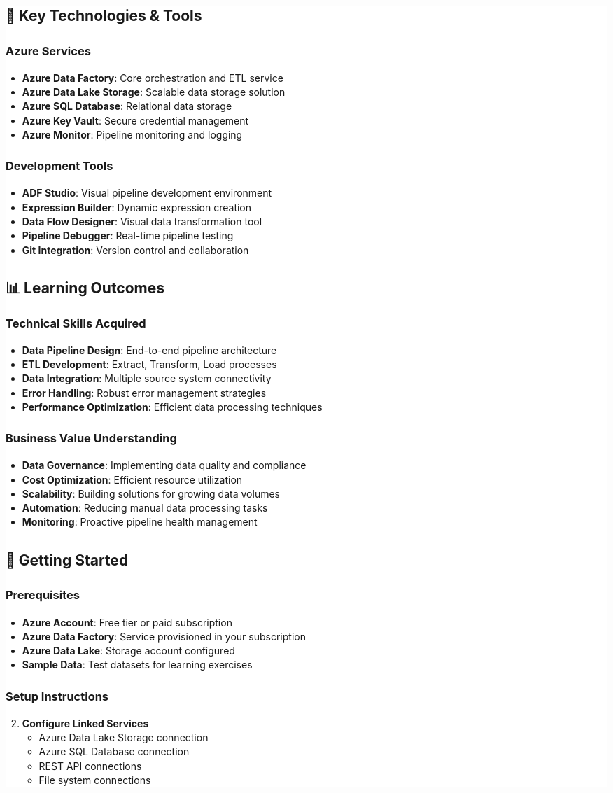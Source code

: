 ## 🔧 Key Technologies & Tools

### Azure Services
- **Azure Data Factory**: Core orchestration and ETL service
- **Azure Data Lake Storage**: Scalable data storage solution
- **Azure SQL Database**: Relational data storage
- **Azure Key Vault**: Secure credential management
- **Azure Monitor**: Pipeline monitoring and logging

### Development Tools
- **ADF Studio**: Visual pipeline development environment
- **Expression Builder**: Dynamic expression creation
- **Data Flow Designer**: Visual data transformation tool
- **Pipeline Debugger**: Real-time pipeline testing
- **Git Integration**: Version control and collaboration

## 📊 Learning Outcomes

### Technical Skills Acquired
- **Data Pipeline Design**: End-to-end pipeline architecture
- **ETL Development**: Extract, Transform, Load processes
- **Data Integration**: Multiple source system connectivity
- **Error Handling**: Robust error management strategies
- **Performance Optimization**: Efficient data processing techniques

### Business Value Understanding
- **Data Governance**: Implementing data quality and compliance
- **Cost Optimization**: Efficient resource utilization
- **Scalability**: Building solutions for growing data volumes
- **Automation**: Reducing manual data processing tasks
- **Monitoring**: Proactive pipeline health management



## 🚀 Getting Started

### Prerequisites
- **Azure Account**: Free tier or paid subscription
- **Azure Data Factory**: Service provisioned in your subscription
- **Azure Data Lake**: Storage account configured
- **Sample Data**: Test datasets for learning exercises

### Setup Instructions


2. **Configure Linked Services**
   - Azure Data Lake Storage connection
   - Azure SQL Database connection
   - REST API connections
   - File system connections

